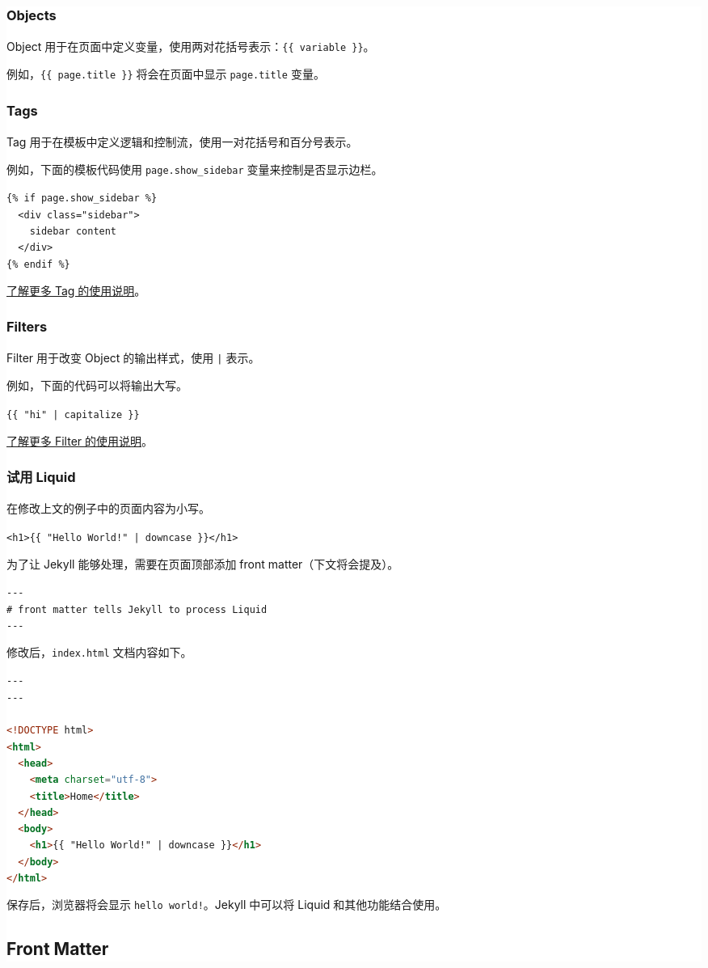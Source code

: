 
### Objects

Object 用于在页面中定义变量，使用两对花括号表示：`{{ variable }}`。

例如，`{{ page.title }}` 将会在页面中显示 `page.title` 变量。

### Tags

Tag 用于在模板中定义逻辑和控制流，使用一对花括号和百分号表示。

例如，下面的模板代码使用 `page.show_sidebar` 变量来控制是否显示边栏。

```liquid
{% if page.show_sidebar %}
  <div class="sidebar">
    sidebar content
  </div>
{% endif %}
```

[了解更多 Tag 的使用说明](https://jekyllrb.com/docs/liquid/tags/)。

### Filters

Filter 用于改变 Object 的输出样式，使用 `|` 表示。

例如，下面的代码可以将输出大写。

```liquid
{{ "hi" | capitalize }}
```

[了解更多 Filter 的使用说明](https://jekyllrb.com/docs/liquid/filters/)。

### 试用 Liquid

在修改上文的例子中的页面内容为小写。

```liquid
<h1>{{ "Hello World!" | downcase }}</h1>
```

为了让 Jekyll 能够处理，需要在页面顶部添加 front matter（下文将会提及）。

```liquid
---
# front matter tells Jekyll to process Liquid
---
```

修改后，`index.html` 文档内容如下。

```html
---
---

<!DOCTYPE html>
<html>
  <head>
    <meta charset="utf-8">
    <title>Home</title>
  </head>
  <body>
    <h1>{{ "Hello World!" | downcase }}</h1>
  </body>
</html>
```

保存后，浏览器将会显示 `hello world!`。Jekyll 中可以将 Liquid 和其他功能结合使用。

## Front Matter